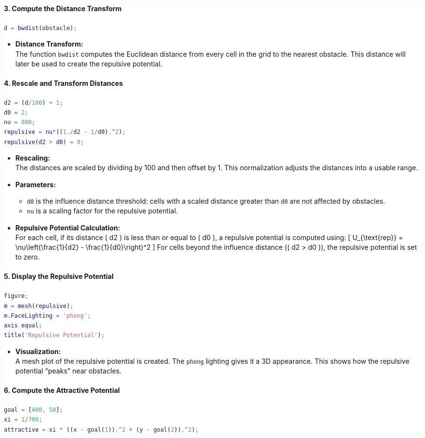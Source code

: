 #### 3. Compute the Distance Transform

```matlab
d = bwdist(obstacle);
```

- **Distance Transform:**  
  The function `bwdist` computes the Euclidean distance from every cell in the grid to the nearest obstacle. This distance will later be used to create the repulsive potential.

#### 4. Rescale and Transform Distances

```matlab
d2 = (d/100) + 1;
d0 = 2;
nu = 800;
repulsive = nu*((1./d2 - 1/d0).^2);
repulsive(d2 > d0) = 0;
```

- **Rescaling:**  
  The distances are scaled by dividing by 100 and then offset by 1. This normalization adjusts the distances into a usable range.
  
- **Parameters:**  
  - `d0` is the influence distance threshold: cells with a scaled distance greater than `d0` are not affected by obstacles.
  - `nu` is a scaling factor for the repulsive potential.
  
- **Repulsive Potential Calculation:**  
  For each cell, if its distance \( d2 \) is less than or equal to \( d0 \), a repulsive potential is computed using:
  \[
  U_{\text{rep}} = \nu\left(\frac{1}{d2} - \frac{1}{d0}\right)^2
  \]
  For cells beyond the influence distance (\( d2 > d0 \)), the repulsive potential is set to zero.

#### 5. Display the Repulsive Potential

```matlab
figure;
m = mesh(repulsive);
m.FaceLighting = 'phong';
axis equal;
title('Repulsive Potential');
```

- **Visualization:**  
  A mesh plot of the repulsive potential is created. The `phong` lighting gives it a 3D appearance. This shows how the repulsive potential “peaks” near obstacles.

#### 6. Compute the Attractive Potential

```matlab
goal = [400, 50];
xi = 1/700;
attractive = xi * ((x - goal(1)).^2 + (y - goal(2)).^2);
```
